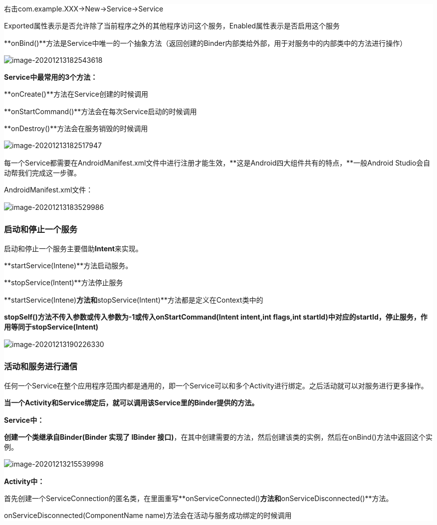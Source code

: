 右击com.example.XXX->New->Service->Service

Exported属性表示是否允许除了当前程序之外的其他程序访问这个服务，Enabled属性表示是否启用这个服务



**onBind()**方法是Service中唯一的一个抽象方法（返回创建的Binder内部类给外部，用于对服务中的内部类中的方法进行操作）

![image-20201213182543618](第一行代码-第二版-随记\image-20201213182543618-1614397676501.png)

**Service中最常用的3个方法：**

**onCreate()**方法在Service创建的时候调用

**onStartCommand()**方法会在每次Service启动的时候调用

**onDestroy()**方法会在服务销毁的时候调用

![image-20201213182517947](第一行代码-第二版-随记\image-20201213182517947-1614397676501.png)

 每一个Service都需要在AndroidManifest.xml文件中进行注册才能生效，**这是Android四大组件共有的特点，**一般Android Studio会自动帮我们完成这一步骤。

AndroidManifest.xml文件：

![image-20201213183529986](第一行代码-第二版-随记\image-20201213183529986-1614397676501.png)



### 启动和停止一个服务

启动和停止一个服务主要借助**Intent**来实现。

**startService(Intene)**方法启动服务。

**stopService(Intent)**方法停止服务

**startService(Intene)**方法和**stopService(Intent)**方法都是定义在Context类中的

**stopSelf()**方法不传入参数或传入参数为-1或传入onStartCommand(Intent intent,int flags,int startId)中对应的startId，停止服务，作用等同于**stopService(Intent)**



![image-20201213190226330](第一行代码-第二版-随记\image-20201213190226330-1614397676501.png)





### 活动和服务进行通信

任何一个Service在整个应用程序范围内都是通用的，即一个Service可以和多个Activity进行绑定。之后活动就可以对服务进行更多操作。

**当一个Activity和Service绑定后，就可以调用该Service里的Binder提供的方法。**

**Service中：**

**创建一个类继承自Binder(Binder 实现了 IBinder 接口)**，在其中创建需要的方法，然后创建该类的实例，然后在onBind()方法中返回这个实例。

![image-20201213215539998](第一行代码-第二版-随记\image-20201213215539998-1614397676501.png)



**Activity中：**

首先创建一个ServiceConnection的匿名类，在里面重写**onServiceConnected()**方法和**onServiceDisconnected()**方法。

onServiceDisconnected(ComponentName name)方法会在活动与服务成功绑定的时候调用

